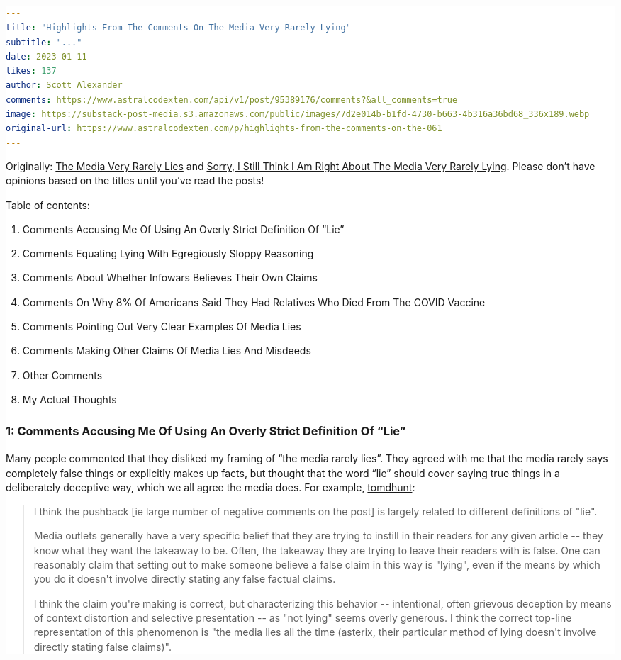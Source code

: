 ```yaml
---
title: "Highlights From The Comments On The Media Very Rarely Lying"
subtitle: "..."
date: 2023-01-11
likes: 137
author: Scott Alexander
comments: https://www.astralcodexten.com/api/v1/post/95389176/comments?&all_comments=true
image: https://substack-post-media.s3.amazonaws.com/public/images/7d2e014b-b1fd-4730-b663-4b316a36bd68_336x189.webp
original-url: https://www.astralcodexten.com/p/highlights-from-the-comments-on-the-061
---
```

Originally: [The Media Very Rarely Lies](https://astralcodexten.substack.com/p/the-media-very-rarely-lies) and [Sorry, I Still Think I Am Right About The Media Very Rarely Lying](https://astralcodexten.substack.com/p/sorry-i-still-think-i-am-right-about). Please don’t have opinions based on the titles until you’ve read the posts!

Table of contents:

  1. Comments Accusing Me Of Using An Overly Strict Definition Of “Lie”

  2. Comments Equating Lying With Egregiously Sloppy Reasoning

  3. Comments About Whether Infowars Believes Their Own Claims

  4. Comments On Why 8% Of Americans Said They Had Relatives Who Died From The COVID Vaccine

  5. Comments Pointing Out Very Clear Examples Of Media Lies

  6. Comments Making Other Claims Of Media Lies And Misdeeds

  7. Other Comments

  8. My Actual Thoughts




### 1: Comments Accusing Me Of Using An Overly Strict Definition Of “Lie”

Many people commented that they disliked my framing of “the media rarely lies”. They agreed with me that the media rarely says completely false things or explicitly makes up facts, but thought that the word “lie” should cover saying true things in a deliberately deceptive way, which we all agree the media does. For example, [tomdhunt](https://astralcodexten.substack.com/p/sorry-i-still-think-i-am-right-about/comment/11479994):

> I think the pushback [ie large number of negative comments on the post] is largely related to different definitions of "lie".
> 
> Media outlets generally have a very specific belief that they are trying to instill in their readers for any given article -- they know what they want the takeaway to be. Often, the takeaway they are trying to leave their readers with is false. One can reasonably claim that setting out to make someone believe a false claim in this way is "lying", even if the means by which you do it doesn't involve directly stating any false factual claims.
> 
> I think the claim you're making is correct, but characterizing this behavior -- intentional, often grievous deception by means of context distortion and selective presentation -- as "not lying" seems overly generous. I think the correct top-line representation of this phenomenon is "the media lies all the time (asterix, their particular method of lying doesn't involve directly stating false claims)".
